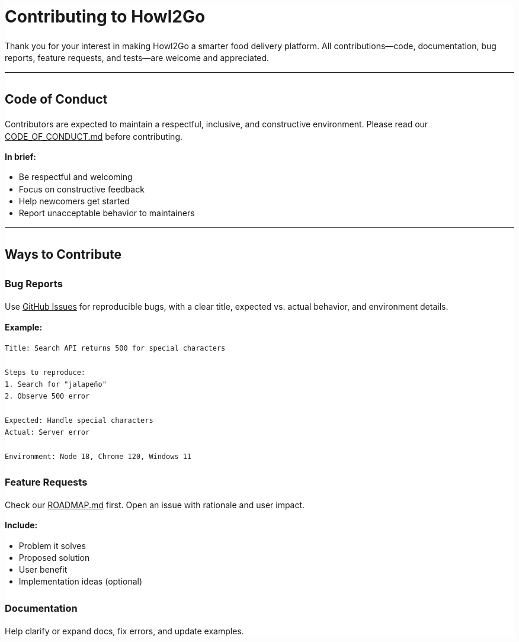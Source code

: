 # Contributing to Howl2Go

Thank you for your interest in making Howl2Go a smarter food delivery platform. All contributions—code, documentation, bug reports, feature requests, and tests—are welcome and appreciated.

---

## Code of Conduct

Contributors are expected to maintain a respectful, inclusive, and constructive environment. Please read our [CODE_OF_CONDUCT.md](CODE_OF_CONDUCT.md) before contributing.

**In brief:**
- Be respectful and welcoming
- Focus on constructive feedback
- Help newcomers get started
- Report unacceptable behavior to maintainers

---

## Ways to Contribute

### Bug Reports
Use [GitHub Issues](https://github.com/harsha711/SE_Project_Grp_27/issues) for reproducible bugs, with a clear title, expected vs. actual behavior, and environment details.

**Example:**
```
Title: Search API returns 500 for special characters

Steps to reproduce:
1. Search for "jalapeño"
2. Observe 500 error

Expected: Handle special characters
Actual: Server error

Environment: Node 18, Chrome 120, Windows 11
```

### Feature Requests
Check our [ROADMAP.md](docs/ROADMAP.md) first. Open an issue with rationale and user impact.

**Include:**
- Problem it solves
- Proposed solution
- User benefit
- Implementation ideas (optional)

### Documentation
Help clarify or expand docs, fix errors, and update examples.
